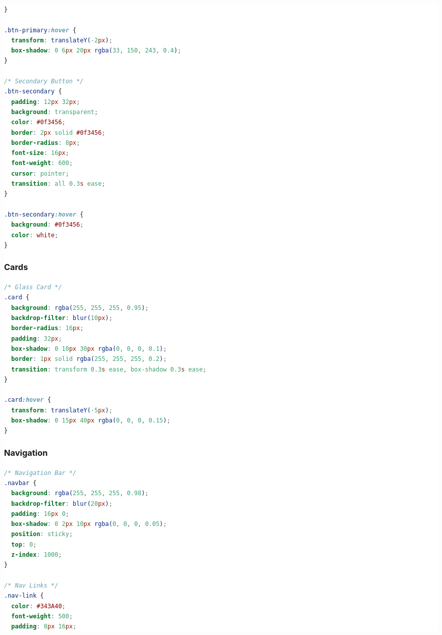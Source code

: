 ```css
}

.btn-primary:hover {
  transform: translateY(-2px);
  box-shadow: 0 6px 20px rgba(33, 150, 243, 0.4);
}

/* Secondary Button */
.btn-secondary {
  padding: 12px 32px;
  background: transparent;
  color: #0f3456;
  border: 2px solid #0f3456;
  border-radius: 8px;
  font-size: 16px;
  font-weight: 600;
  cursor: pointer;
  transition: all 0.3s ease;
}

.btn-secondary:hover {
  background: #0f3456;
  color: white;
}
```

### Cards
```css
/* Glass Card */
.card {
  background: rgba(255, 255, 255, 0.95);
  backdrop-filter: blur(10px);
  border-radius: 16px;
  padding: 32px;
  box-shadow: 0 10px 30px rgba(0, 0, 0, 0.1);
  border: 1px solid rgba(255, 255, 255, 0.2);
  transition: transform 0.3s ease, box-shadow 0.3s ease;
}

.card:hover {
  transform: translateY(-5px);
  box-shadow: 0 15px 40px rgba(0, 0, 0, 0.15);
}
```

### Navigation
```css
/* Navigation Bar */
.navbar {
  background: rgba(255, 255, 255, 0.98);
  backdrop-filter: blur(20px);
  padding: 16px 0;
  box-shadow: 0 2px 10px rgba(0, 0, 0, 0.05);
  position: sticky;
  top: 0;
  z-index: 1000;
}

/* Nav Links */
.nav-link {
  color: #343A40;
  font-weight: 500;
  padding: 8px 16px;
```